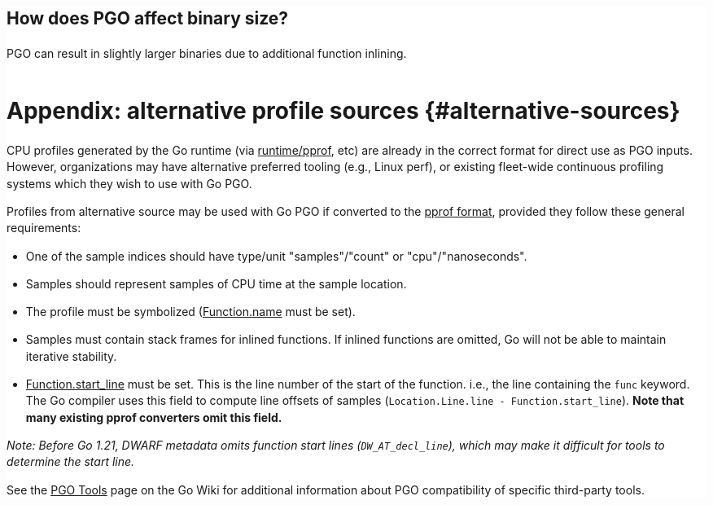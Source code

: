 ## How does PGO affect binary size?

PGO can result in slightly larger binaries due to additional function inlining.

# Appendix: alternative profile sources {#alternative-sources}

CPU profiles generated by the Go runtime (via [runtime/pprof](https://pkg.go.dev/runtime/pprof), etc) are already in the correct format for direct use as PGO inputs.
However, organizations may have alternative preferred tooling (e.g., Linux perf), or existing fleet-wide continuous profiling systems which they wish to use with Go PGO.

Profiles from alternative source may be used with Go PGO if converted to the [pprof format](https://github.com/google/pprof/tree/main/proto), provided they follow these general requirements:

* One of the sample indices should have type/unit "samples"/"count" or "cpu"/"nanoseconds".

* Samples should represent samples of CPU time at the sample location.

* The profile must be symbolized ([Function.name](https://github.com/google/pprof/blob/76d1ae5aea2b3f738f2058d17533b747a1a5cd01/proto/profile.proto#L208) must be set).

* Samples must contain stack frames for inlined functions.
  If inlined functions are omitted, Go will not be able to maintain iterative stability.

* [Function.start_line](https://github.com/google/pprof/blob/76d1ae5aea2b3f738f2058d17533b747a1a5cd01/proto/profile.proto#L215) must be set.
  This is the line number of the start of the function.
  i.e., the line containing the `func` keyword.
  The Go compiler uses this field to compute line offsets of samples (`Location.Line.line - Function.start_line`).
  **Note that many existing pprof converters omit this field.**

_Note: Before Go 1.21, DWARF metadata omits function start lines (`DW_AT_decl_line`), which may make it difficult for tools to determine the start line._

See the [PGO Tools](/wiki/PGO-Tools) page on the Go Wiki for additional information about PGO compatibility of specific third-party tools.
